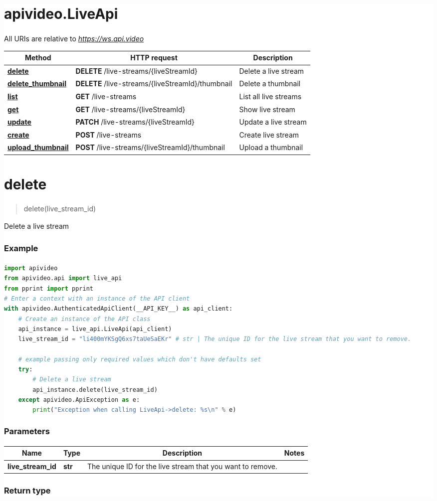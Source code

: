 # apivideo.LiveApi

All URIs are relative to *https://ws.api.video*

Method | HTTP request | Description
------------- | ------------- | -------------
[**delete**](LiveApi.md#delete) | **DELETE** /live-streams/{liveStreamId} | Delete a live stream
[**delete_thumbnail**](LiveApi.md#delete_thumbnail) | **DELETE** /live-streams/{liveStreamId}/thumbnail | Delete a thumbnail
[**list**](LiveApi.md#list) | **GET** /live-streams | List all live streams
[**get**](LiveApi.md#get) | **GET** /live-streams/{liveStreamId} | Show live stream
[**update**](LiveApi.md#update) | **PATCH** /live-streams/{liveStreamId} | Update a live stream
[**create**](LiveApi.md#create) | **POST** /live-streams | Create live stream
[**upload_thumbnail**](LiveApi.md#upload_thumbnail) | **POST** /live-streams/{liveStreamId}/thumbnail | Upload a thumbnail


# **delete**
> delete(live_stream_id)

Delete a live stream

### Example

```python
import apivideo
from apivideo.api import live_api
from pprint import pprint
# Enter a context with an instance of the API client
with apivideo.AuthenticatedApiClient(__API_KEY__) as api_client:
    # Create an instance of the API class
    api_instance = live_api.LiveApi(api_client)
    live_stream_id = "li400mYKSgQ6xs7taUeSaEKr" # str | The unique ID for the live stream that you want to remove.

    # example passing only required values which don't have defaults set
    try:
        # Delete a live stream
        api_instance.delete(live_stream_id)
    except apivideo.ApiException as e:
        print("Exception when calling LiveApi->delete: %s\n" % e)
```


### Parameters

Name | Type | Description  | Notes
------------- | ------------- | ------------- | -------------
 **live_stream_id** | **str**| The unique ID for the live stream that you want to remove. |

### Return type
